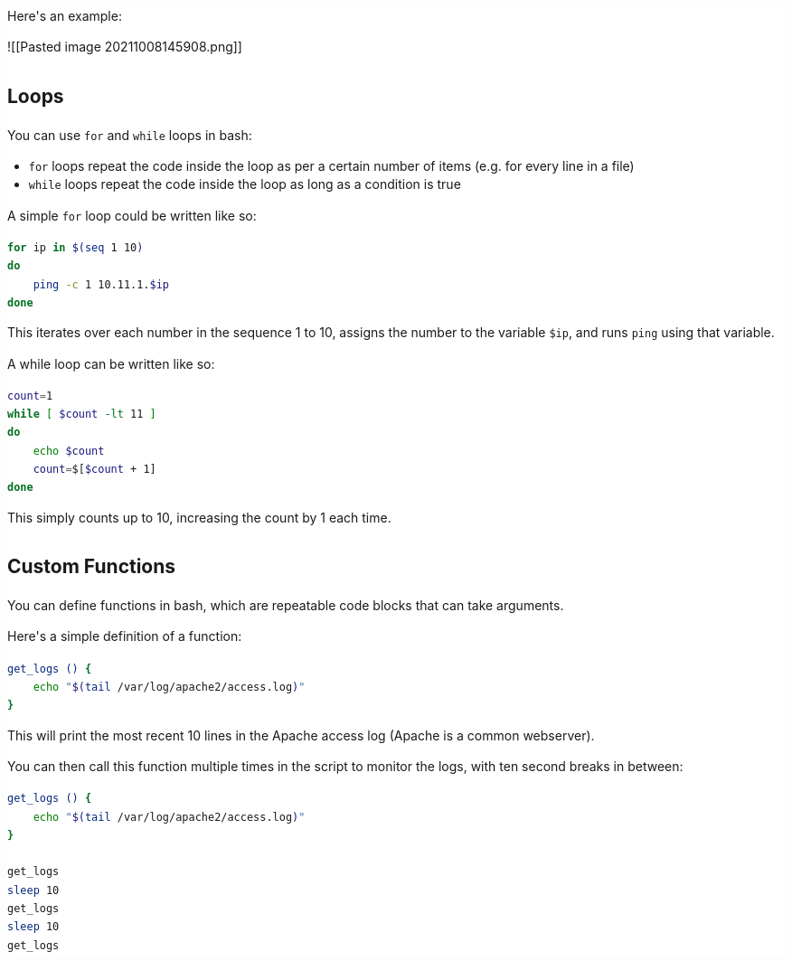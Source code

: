 Here's an example:

![[Pasted image 20211008145908.png]]

## Loops

You can use `for` and `while` loops in bash:
- `for` loops repeat the code inside the loop as per a certain number of items (e.g. for every line in a file)
- `while` loops repeat the code inside the loop as long as a condition is true

A simple `for` loop could be written like so:

```bash
for ip in $(seq 1 10)
do
	ping -c 1 10.11.1.$ip
done
```

This iterates over each number in the sequence 1 to 10, assigns the number to the variable `$ip`, and runs `ping` using that variable.

A while loop can be written like so:

```bash
count=1
while [ $count -lt 11 ]
do
    echo $count
    count=$[$count + 1]
done
```

This simply counts up to 10, increasing the count by 1 each time.

## Custom Functions

You can define functions in bash, which are repeatable code blocks that can take arguments.

Here's a simple definition of a function:

```bash
get_logs () {
    echo "$(tail /var/log/apache2/access.log)"
}
```

This will print the most recent 10 lines in the Apache access log (Apache is a common webserver).

You can then call this function multiple times in the script to monitor the logs, with ten second breaks in between:

```bash
get_logs () {
    echo "$(tail /var/log/apache2/access.log)"
}

get_logs
sleep 10
get_logs
sleep 10
get_logs
```
